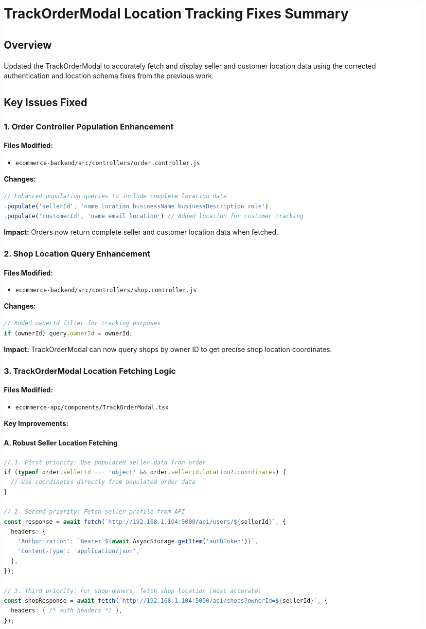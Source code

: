 # TrackOrderModal Location Tracking Fixes Summary

## Overview
Updated the TrackOrderModal to accurately fetch and display seller and customer location data using the corrected authentication and location schema fixes from the previous work.

## Key Issues Fixed

### 1. **Order Controller Population Enhancement**
**Files Modified:**
- `ecommerce-backend/src/controllers/order.controller.js`

**Changes:**
```javascript
// Enhanced population queries to include complete location data
.populate('sellerId', 'name location businessName businessDescription role')
.populate('customerId', 'name email location') // Added location for customer tracking
```

**Impact:** Orders now return complete seller and customer location data when fetched.

### 2. **Shop Location Query Enhancement**
**Files Modified:**
- `ecommerce-backend/src/controllers/shop.controller.js`

**Changes:**
```javascript
// Added ownerId filter for tracking purposes
if (ownerId) query.ownerId = ownerId;
```

**Impact:** TrackOrderModal can now query shops by owner ID to get precise shop location coordinates.

### 3. **TrackOrderModal Location Fetching Logic**
**Files Modified:**
- `ecommerce-app/components/TrackOrderModal.tsx`

**Key Improvements:**

#### A. **Robust Seller Location Fetching**
```typescript
// 1. First priority: Use populated seller data from order
if (typeof order.sellerId === 'object' && order.sellerId.location?.coordinates) {
  // Use coordinates directly from populated order data
}

// 2. Second priority: Fetch seller profile from API
const response = await fetch(`http://192.168.1.104:5000/api/users/${sellerId}`, {
  headers: {
    'Authorization': `Bearer ${await AsyncStorage.getItem('authToken')}`,
    'Content-Type': 'application/json',
  },
});

// 3. Third priority: For shop owners, fetch shop location (most accurate)
const shopResponse = await fetch(`http://192.168.1.104:5000/api/shops?ownerId=${sellerId}`, {
  headers: { /* auth headers */ },
});
```
